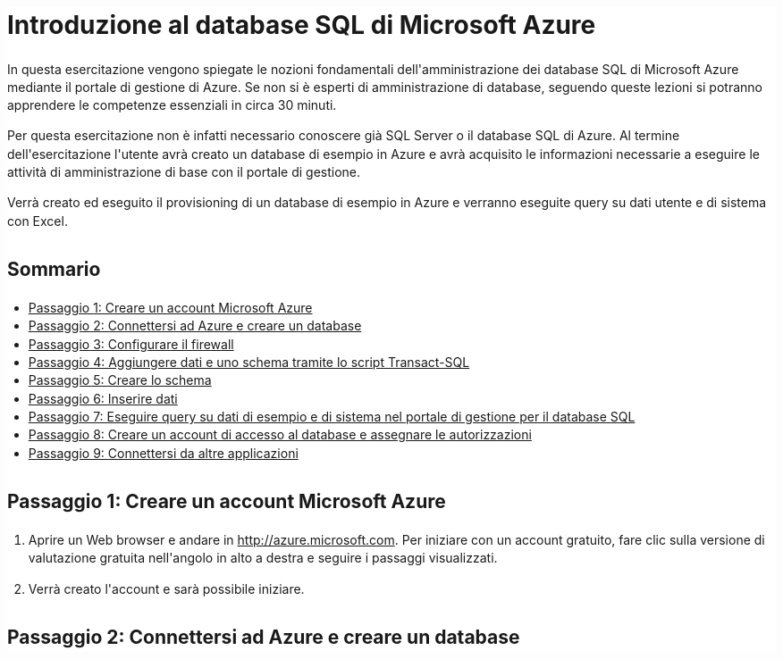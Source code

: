 <properties urlDisplayName="How to create and provision" pageTitle="Introduzione al database SQL - Azure" metaKeywords="" description="Informazioni sulla creazione e la gestione dei database SQL in Azure." metaCanonical="" services="sql-database" documentationCenter="" title="Introduzione al database SQL di Azure" authors="loclar"  solutions="" writer="" manager="jeffreyg" editor="tysonn"  />

<tags ms.service="sql-database" ms.workload="data-management" ms.tgt_pltfrm="na" ms.devlang="na" ms.topic="article" ms.date="01/01/1900" ms.author="loclar" />

# Introduzione al database SQL di Microsoft Azure

In questa esercitazione vengono spiegate le nozioni fondamentali dell'amministrazione dei database SQL di Microsoft Azure mediante il portale di gestione di Azure. Se non si è esperti di amministrazione di database, seguendo queste lezioni si potranno apprendere le competenze essenziali in circa 30 minuti.

Per questa esercitazione non è infatti necessario conoscere già SQL Server o il database SQL di Azure. Al termine dell'esercitazione l'utente avrà creato un database di esempio in Azure e avrà acquisito le informazioni necessarie a eseguire le attività di amministrazione di base con il portale di gestione.

Verrà creato ed eseguito il provisioning di un database di esempio in Azure e verranno eseguite query su dati utente e di sistema con Excel.

## Sommario

-   [Passaggio 1: Creare un account Microsoft Azure][Passaggio 1: Creare un account Microsoft Azure]
-   [Passaggio 2: Connettersi ad Azure e creare un database][Passaggio 1: Creare un account Microsoft Azure]
-   [Passaggio 3: Configurare il firewall][Passaggio 3: Configurare il firewall]
-   [Passaggio 4: Aggiungere dati e uno schema tramite lo script Transact-SQL][Passaggio 4: Aggiungere dati e uno schema tramite lo script Transact-SQL]
-   [Passaggio 5: Creare lo schema][Passaggio 5: Creare lo schema]
-   [Passaggio 6: Inserire dati][Passaggio 6: Inserire dati]
-   [Passaggio 7: Eseguire query su dati di esempio e di sistema nel portale di gestione per il database SQL][Passaggio 7: Eseguire query su dati di esempio e di sistema nel portale di gestione per il database SQL]
-   [Passaggio 8: Creare un account di accesso al database e assegnare le autorizzazioni][Passaggio 8: Creare un account di accesso al database e assegnare le autorizzazioni]
-   [Passaggio 9: Connettersi da altre applicazioni][Passaggio 9: Connettersi da altre applicazioni]

## Passaggio 1: Creare un account Microsoft Azure

1.  Aprire un Web browser e andare in <http://azure.microsoft.com>.
    Per iniziare con un account gratuito, fare clic sulla versione di valutazione gratuita nell'angolo in alto a destra e seguire i passaggi visualizzati.

2.  Verrà creato l'account e sarà possibile iniziare.

## Passaggio 2: Connettersi ad Azure e creare un database


  [Passaggio 1: Creare un account Microsoft Azure]: #Subscribe
  [Passaggio 3: Configurare il firewall]: #ConfigFirewall
  [Passaggio 4: Aggiungere dati e uno schema tramite lo script Transact-SQL]: #AddData
  [Passaggio 5: Creare lo schema]: #createschema
  [Passaggio 6: Inserire dati]: #insertData
  [Passaggio 7: Eseguire query su dati di esempio e di sistema nel portale di gestione per il database SQL]: #QueryDBSysData
  [Passaggio 8: Creare un account di accesso al database e assegnare le autorizzazioni]: #DBLogin
  [Passaggio 9: Connettersi da altre applicazioni]: #ClientConnection
  [portale di gestione]: http://manage.windowsazure.com
  [Pannello di navigazione]: ./media/sql-database-get-started/1NavPaneDBSelected_SQLTut.png
  [1]: ./media/sql-database-get-started/2MainPageCustomCreateDB_SQLTut.png
  [2]: ./media/sql-database-get-started/3DatabaseSettings_SQLTut.PNG
  [3]: ./media/sql-database-get-started/4ServerSettings_SQLTut.PNG
  [firewall del database SQL]: http://social.technet.microsoft.com/wiki/contents/articles/2677.sql-azure-firewall-it-it.aspx
  [4]: ./media/sql-database-get-started/7DBConfigFirewallSAVE_SQLTut.png
  [articolo di MSDN]: http://msdn.microsoft.com/it-it/library/windowsazure/ee621790.aspx "MSDN article"
  [5]: ./media/sql-database-get-started/20MainPageHome_SQLTut.PNG
  [CREATE TABLE]: http://msdn.microsoft.com/it-it/library/windowsazure/ee336258.aspx
  [ALTER TABLE]: http://msdn.microsoft.com/it-it/library/windowsazure/ee336286.aspx
  [INSERT]: http://msdn.microsoft.com/it-it/library/windowsazure/ee336284.aspx
  [6]: ./media/sql-database-get-started/15DBPortalConnectMasterErr_SQLTut.PNG
  [7]: ./media/sql-database-get-started/12DBPortalNewQuery_SQLTut.PNG
  [8]: ./media/sql-database-get-started/16ExcelConnect_SQLTut.png
  [9]: ./media/sql-database-get-started/19ExcelImport_SQLTut.png
  [PowerPivot per Excel]: http://go.microsoft.com/fwlink/?LinkId=396969
  [gestione di database SQL con SQL Server Management Studio]: http://www.azure.microsoft.com/it-it/documentation/articles/sql-database-manage-azure-ssms/
  [Esercitazione: Scrittura di istruzioni Transact-SQL]: http://msdn.microsoft.com/it-it/library/ms365303.aspx
  [Migrazione di database nel database SQL]: http://msdn.microsoft.com/it-it/library/windowsazure/ee730904.aspx
  [Copia di database nel database SQL]: http://msdn.microsoft.com/it-it/library/windowsazure/ff951624.aspx
  [Distribuire un database di SQL Server in una macchina virtuale di Azure]: http://msdn.microsoft.com/it-it/library/dn195938(v=sql.120).aspx